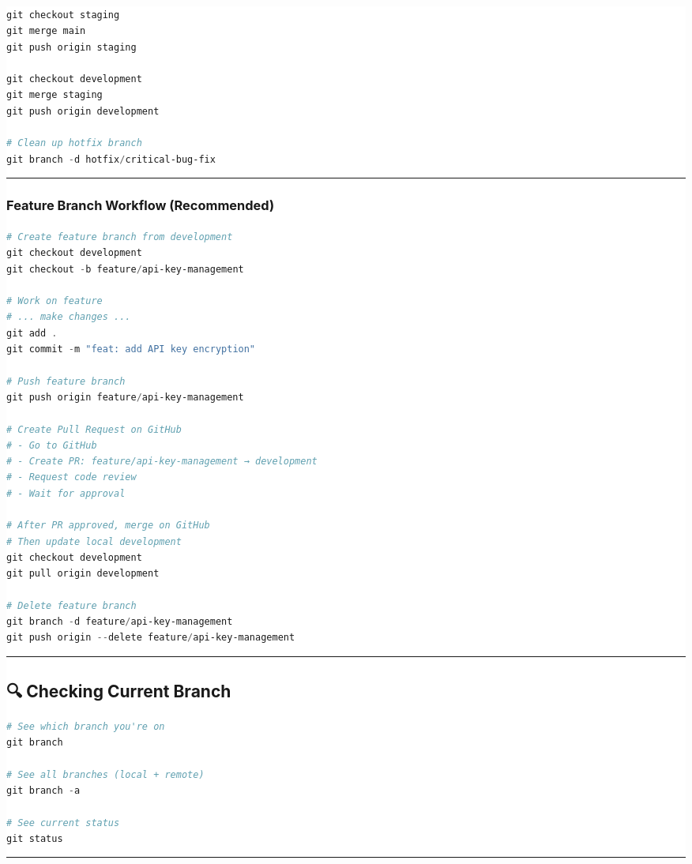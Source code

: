 ```powershell
git checkout staging
git merge main
git push origin staging

git checkout development
git merge staging
git push origin development

# Clean up hotfix branch
git branch -d hotfix/critical-bug-fix
```

---

### Feature Branch Workflow (Recommended)

```powershell
# Create feature branch from development
git checkout development
git checkout -b feature/api-key-management

# Work on feature
# ... make changes ...
git add .
git commit -m "feat: add API key encryption"

# Push feature branch
git push origin feature/api-key-management

# Create Pull Request on GitHub
# - Go to GitHub
# - Create PR: feature/api-key-management → development
# - Request code review
# - Wait for approval

# After PR approved, merge on GitHub
# Then update local development
git checkout development
git pull origin development

# Delete feature branch
git branch -d feature/api-key-management
git push origin --delete feature/api-key-management
```

---

## 🔍 Checking Current Branch

```powershell
# See which branch you're on
git branch

# See all branches (local + remote)
git branch -a

# See current status
git status
```

---